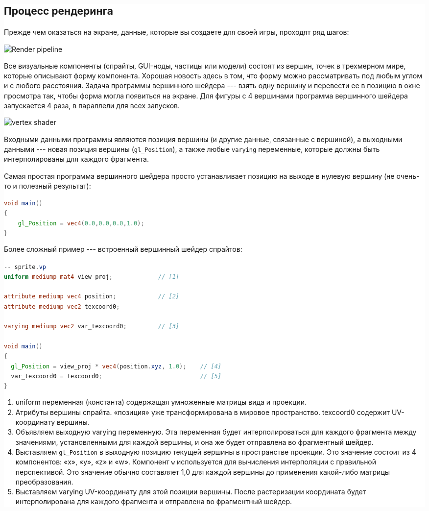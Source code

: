 ## Процесс рендеринга

Прежде чем оказаться на экране, данные, которые вы создаете для своей игры, проходят ряд шагов: 

![Render pipeline](/manuals/images/shader/pipeline.png)

Все визуальные компоненты (спрайты, GUI-ноды, частицы или модели) состоят из вершин, точек в трехмерном мире, которые описывают форму компонента. Хорошая новость здесь в том, что форму можно рассматривать под любым углом и с любого расстояния. Задача программы вершинного шейдера --- взять одну вершину и перевести ее в позицию в окне просмотра так, чтобы форма могла появиться на экране. Для фигуры с 4 вершинами программа вершинного шейдера запускается 4 раза, в параллели для всех запусков.

![vertex shader](/manuals/images/shader/vertex_shader.png)

Входными данными программы являются позиция вершины (и другие данные, связанные с вершиной), а выходными данными --- новая позиция вершины (`gl_Position`), а также любые `varying` переменные, которые должны быть интерполированы для каждого фрагмента. 

Самая простая программа вершинного шейдера просто устанавливает позицию на выходе в нулевую вершину (не очень-то и полезный результат): 

```glsl
void main()
{
    gl_Position = vec4(0.0,0.0,0.0,1.0);
}
```

Более сложный пример --- встроенный вершинный шейдер спрайтов: 

```glsl
-- sprite.vp
uniform mediump mat4 view_proj;             // [1]

attribute mediump vec4 position;            // [2]
attribute mediump vec2 texcoord0;

varying mediump vec2 var_texcoord0;         // [3]

void main()
{
  gl_Position = view_proj * vec4(position.xyz, 1.0);    // [4]
  var_texcoord0 = texcoord0;                            // [5]
}
```
1. uniform переменная (константа) содержащая умноженные матрицы вида и проекции.
2. Атрибуты вершины спрайта. «позиция» уже трансформирована в мировое пространство. texcoord0 содержит UV-координату вершины.
3. Объявляем выходную varying переменную. Эта переменная будет интерполироваться для каждого фрагмента между значениями, установленными для каждой вершины, и она же будет отправлена во фрагментный шейдер.
4. Выставляем `gl_Position` в выходную позицию текущей вершины в пространстве проекции. Это значение состоит из 4 компонентов: «x», «y», «z» и «w». Компонент `w` используется для вычисления интерполяции с правильной перспективой. Это значение обычно составляет 1,0 для каждой вершины до применения какой-либо матрицы преобразования. 
5. Выставляем varying UV-координату для этой позиции вершины. После растеризации координата будет интерполирована для каждого фрагмента и отправлена во фрагментный шейдер.
